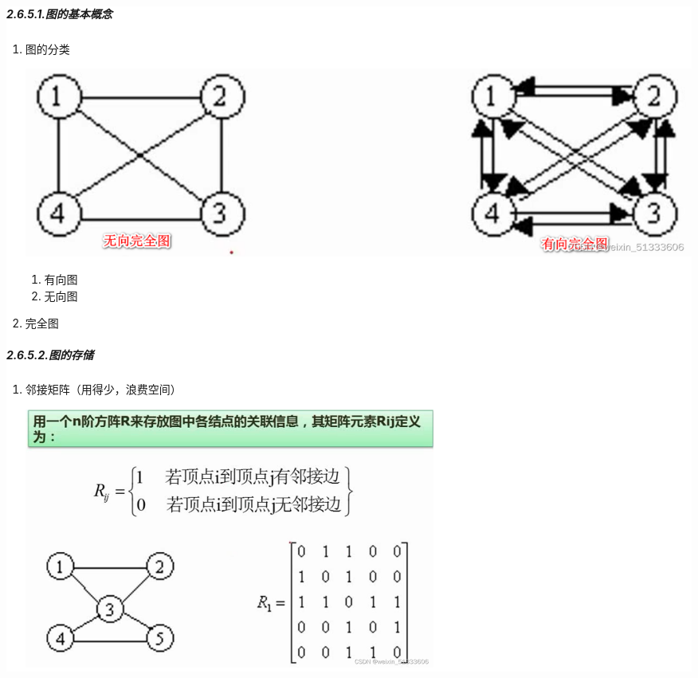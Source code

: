 ##### 2.6.5.1.图的基本概念

1. 图的分类

   ![在这里插入图片描述](../../imgs/37adad1710f142398e26da653b219352.png)

   1. 有向图
   2. 无向图

2. 完全图

##### 2.6.5.2.图的存储

1. 邻接矩阵（用得少，浪费空间）

   <img src="../../imgs/691b829fa13e487dbeae3c645566df20.png" alt="在这里插入图片描述" style="zoom:50%;" />
